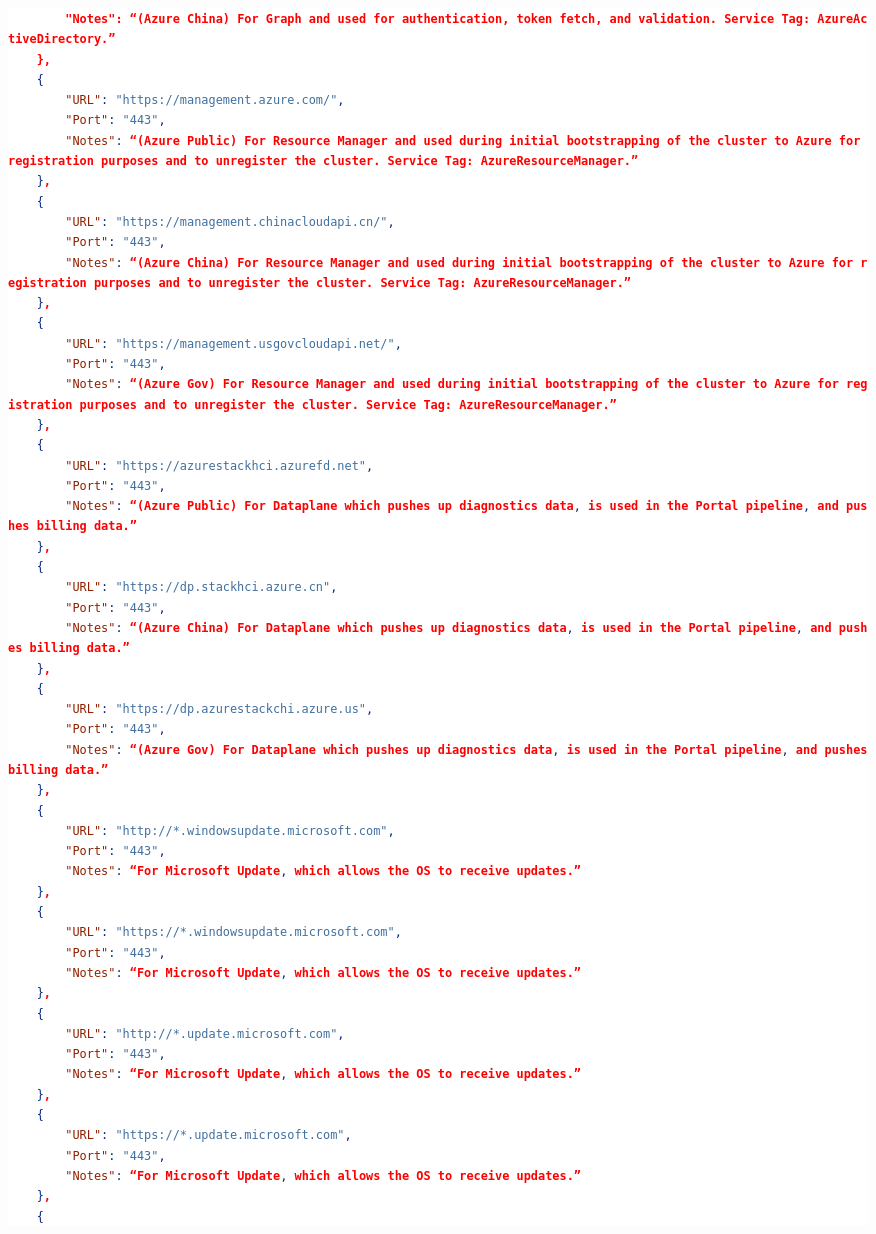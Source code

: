 ```json
        "Notes": “(Azure China) For Graph and used for authentication, token fetch, and validation. Service Tag: AzureActiveDirectory.” 
    }, 
    { 
        "URL": "https://management.azure.com/", 
        "Port": "443", 
        "Notes": “(Azure Public) For Resource Manager and used during initial bootstrapping of the cluster to Azure for registration purposes and to unregister the cluster. Service Tag: AzureResourceManager.” 
    }, 
    { 
        "URL": "https://management.chinacloudapi.cn/", 
        "Port": "443", 
        "Notes": “(Azure China) For Resource Manager and used during initial bootstrapping of the cluster to Azure for registration purposes and to unregister the cluster. Service Tag: AzureResourceManager.” 
    }, 
    { 
        "URL": "https://management.usgovcloudapi.net/", 
        "Port": "443", 
        "Notes": “(Azure Gov) For Resource Manager and used during initial bootstrapping of the cluster to Azure for registration purposes and to unregister the cluster. Service Tag: AzureResourceManager.” 
    }, 
    { 
        "URL": "https://azurestackhci.azurefd.net", 
        "Port": "443", 
        "Notes": “(Azure Public) For Dataplane which pushes up diagnostics data, is used in the Portal pipeline, and pushes billing data.” 
    }, 
    { 
        "URL": "https://dp.stackhci.azure.cn", 
        "Port": "443", 
        "Notes": “(Azure China) For Dataplane which pushes up diagnostics data, is used in the Portal pipeline, and pushes billing data.” 
    }, 
    { 
        "URL": "https://dp.azurestackchi.azure.us", 
        "Port": "443", 
        "Notes": “(Azure Gov) For Dataplane which pushes up diagnostics data, is used in the Portal pipeline, and pushes billing data.” 
    }, 
    { 
        "URL": "http://*.windowsupdate.microsoft.com", 
        "Port": "443", 
        "Notes": “For Microsoft Update, which allows the OS to receive updates.” 
    }, 
    { 
        "URL": "https://*.windowsupdate.microsoft.com", 
        "Port": "443", 
        "Notes": “For Microsoft Update, which allows the OS to receive updates.” 
    }, 
    { 
        "URL": "http://*.update.microsoft.com", 
        "Port": "443", 
        "Notes": “For Microsoft Update, which allows the OS to receive updates.” 
    }, 
    { 
        "URL": "https://*.update.microsoft.com", 
        "Port": "443", 
        "Notes": “For Microsoft Update, which allows the OS to receive updates.” 
    }, 
    { 
```